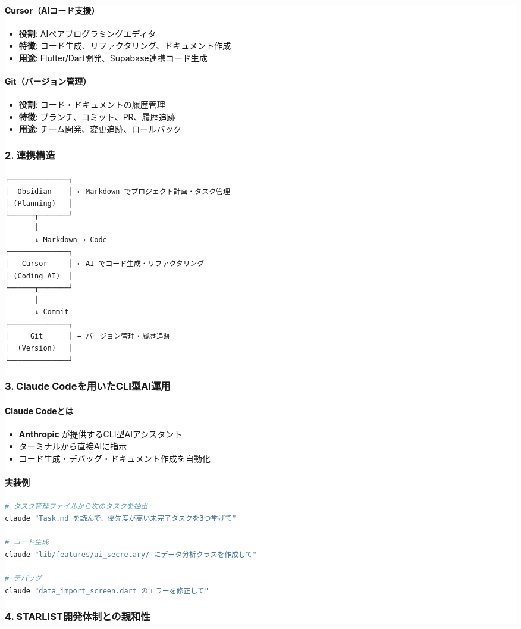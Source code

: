 #### Cursor（AIコード支援）
- **役割**: AIペアプログラミングエディタ
- **特徴**: コード生成、リファクタリング、ドキュメント作成
- **用途**: Flutter/Dart開発、Supabase連携コード生成

#### Git（バージョン管理）
- **役割**: コード・ドキュメントの履歴管理
- **特徴**: ブランチ、コミット、PR、履歴追跡
- **用途**: チーム開発、変更追跡、ロールバック

### 2. 連携構造

```
┌──────────────┐
│  Obsidian    │ ← Markdown でプロジェクト計画・タスク管理
│ (Planning)   │
└──────┬───────┘
       │
       ↓ Markdown → Code
┌──────────────┐
│   Cursor     │ ← AI でコード生成・リファクタリング
│ (Coding AI)  │
└──────┬───────┘
       │
       ↓ Commit
┌──────────────┐
│     Git      │ ← バージョン管理・履歴追跡
│  (Version)   │
└──────────────┘
```

### 3. Claude Codeを用いたCLI型AI運用

#### Claude Codeとは
- **Anthropic** が提供するCLI型AIアシスタント
- ターミナルから直接AIに指示
- コード生成・デバッグ・ドキュメント作成を自動化

#### 実装例
```bash
# タスク管理ファイルから次のタスクを抽出
claude "Task.md を読んで、優先度が高い未完了タスクを3つ挙げて"

# コード生成
claude "lib/features/ai_secretary/ にデータ分析クラスを作成して"

# デバッグ
claude "data_import_screen.dart のエラーを修正して"
```

### 4. STARLIST開発体制との親和性
